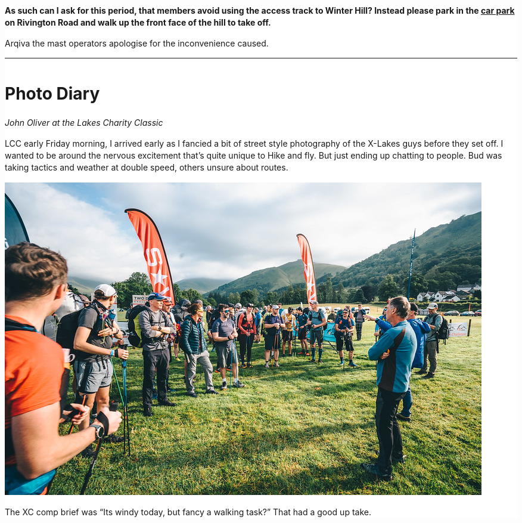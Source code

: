 **As such can I ask for this period, that members avoid using the access track to Winter Hill? Instead please park in the [car park](https://maps.app.goo.gl/FDkwkiKyyyWwwcXPA) on Rivington Road and walk up the front face of the hill to take off.**

Arqiva the mast operators apologise for the inconvenience caused.

---

# Photo Diary

*John Oliver at the Lakes Charity Classic*

LCC early Friday morning, I arrived early as I fancied a bit of street style photography of the X-Lakes guys before they set off. I wanted to be around the nervous excitement that’s quite unique to Hike and fly. But  just ending up chatting to people. Bud was taking tactics and weather at double speed, others unsure about routes.

[![](john1.jpg)](john1.jpg)

The XC comp brief was “Its windy today, but fancy a walking task?” That had a good up take.

